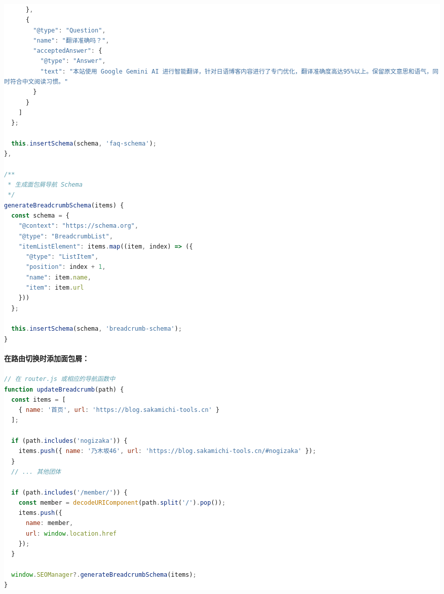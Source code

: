 ```javascript
      },
      {
        "@type": "Question",
        "name": "翻译准确吗？",
        "acceptedAnswer": {
          "@type": "Answer",
          "text": "本站使用 Google Gemini AI 进行智能翻译，针对日语博客内容进行了专门优化，翻译准确度高达95%以上。保留原文意思和语气，同时符合中文阅读习惯。"
        }
      }
    ]
  };
  
  this.insertSchema(schema, 'faq-schema');
},

/**
 * 生成面包屑导航 Schema
 */
generateBreadcrumbSchema(items) {
  const schema = {
    "@context": "https://schema.org",
    "@type": "BreadcrumbList",
    "itemListElement": items.map((item, index) => ({
      "@type": "ListItem",
      "position": index + 1,
      "name": item.name,
      "item": item.url
    }))
  };
  
  this.insertSchema(schema, 'breadcrumb-schema');
}
```

#### 在路由切换时添加面包屑：

```javascript
// 在 router.js 或相应的导航函数中
function updateBreadcrumb(path) {
  const items = [
    { name: '首页', url: 'https://blog.sakamichi-tools.cn' }
  ];
  
  if (path.includes('nogizaka')) {
    items.push({ name: '乃木坂46', url: 'https://blog.sakamichi-tools.cn/#nogizaka' });
  }
  // ... 其他团体
  
  if (path.includes('/member/')) {
    const member = decodeURIComponent(path.split('/').pop());
    items.push({ 
      name: member, 
      url: window.location.href 
    });
  }
  
  window.SEOManager?.generateBreadcrumbSchema(items);
}
```
